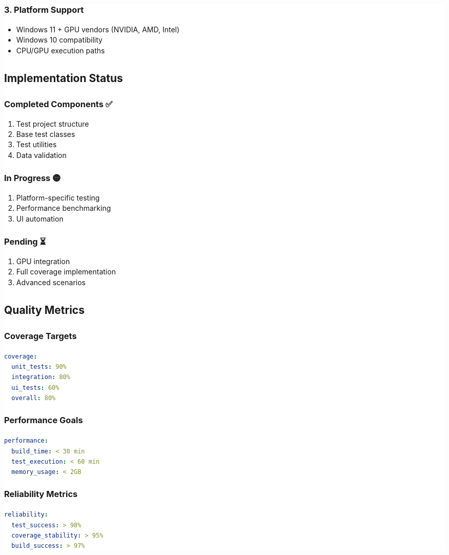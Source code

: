 ### 3. Platform Support
- Windows 11 + GPU vendors (NVIDIA, AMD, Intel)
- Windows 10 compatibility
- CPU/GPU execution paths

## Implementation Status

### Completed Components ✅
1. Test project structure
2. Base test classes
3. Test utilities
4. Data validation

### In Progress 🟡
1. Platform-specific testing
2. Performance benchmarking
3. UI automation

### Pending ⏳
1. GPU integration
2. Full coverage implementation
3. Advanced scenarios

## Quality Metrics

### Coverage Targets
```yaml
coverage:
  unit_tests: 90%
  integration: 80%
  ui_tests: 60%
  overall: 80%
```

### Performance Goals
```yaml
performance:
  build_time: < 30 min
  test_execution: < 60 min
  memory_usage: < 2GB
```

### Reliability Metrics
```yaml
reliability:
  test_success: > 98%
  coverage_stability: > 95%
  build_success: > 97%
```
